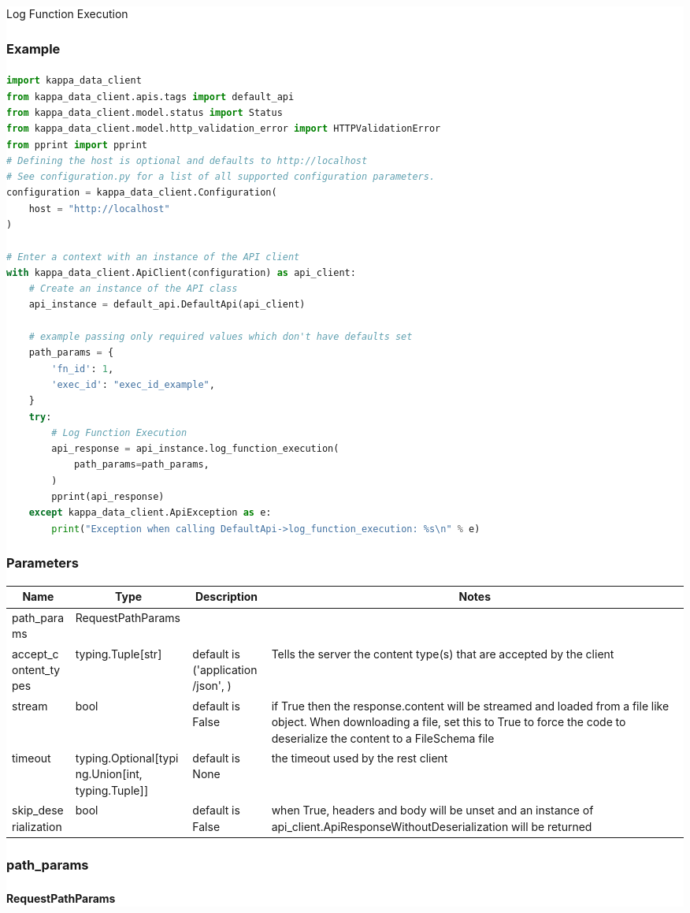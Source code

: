 Log Function Execution

### Example

```python
import kappa_data_client
from kappa_data_client.apis.tags import default_api
from kappa_data_client.model.status import Status
from kappa_data_client.model.http_validation_error import HTTPValidationError
from pprint import pprint
# Defining the host is optional and defaults to http://localhost
# See configuration.py for a list of all supported configuration parameters.
configuration = kappa_data_client.Configuration(
    host = "http://localhost"
)

# Enter a context with an instance of the API client
with kappa_data_client.ApiClient(configuration) as api_client:
    # Create an instance of the API class
    api_instance = default_api.DefaultApi(api_client)

    # example passing only required values which don't have defaults set
    path_params = {
        'fn_id': 1,
        'exec_id': "exec_id_example",
    }
    try:
        # Log Function Execution
        api_response = api_instance.log_function_execution(
            path_params=path_params,
        )
        pprint(api_response)
    except kappa_data_client.ApiException as e:
        print("Exception when calling DefaultApi->log_function_execution: %s\n" % e)
```
### Parameters

Name | Type | Description  | Notes
------------- | ------------- | ------------- | -------------
path_params | RequestPathParams | |
accept_content_types | typing.Tuple[str] | default is ('application/json', ) | Tells the server the content type(s) that are accepted by the client
stream | bool | default is False | if True then the response.content will be streamed and loaded from a file like object. When downloading a file, set this to True to force the code to deserialize the content to a FileSchema file
timeout | typing.Optional[typing.Union[int, typing.Tuple]] | default is None | the timeout used by the rest client
skip_deserialization | bool | default is False | when True, headers and body will be unset and an instance of api_client.ApiResponseWithoutDeserialization will be returned

### path_params
#### RequestPathParams
